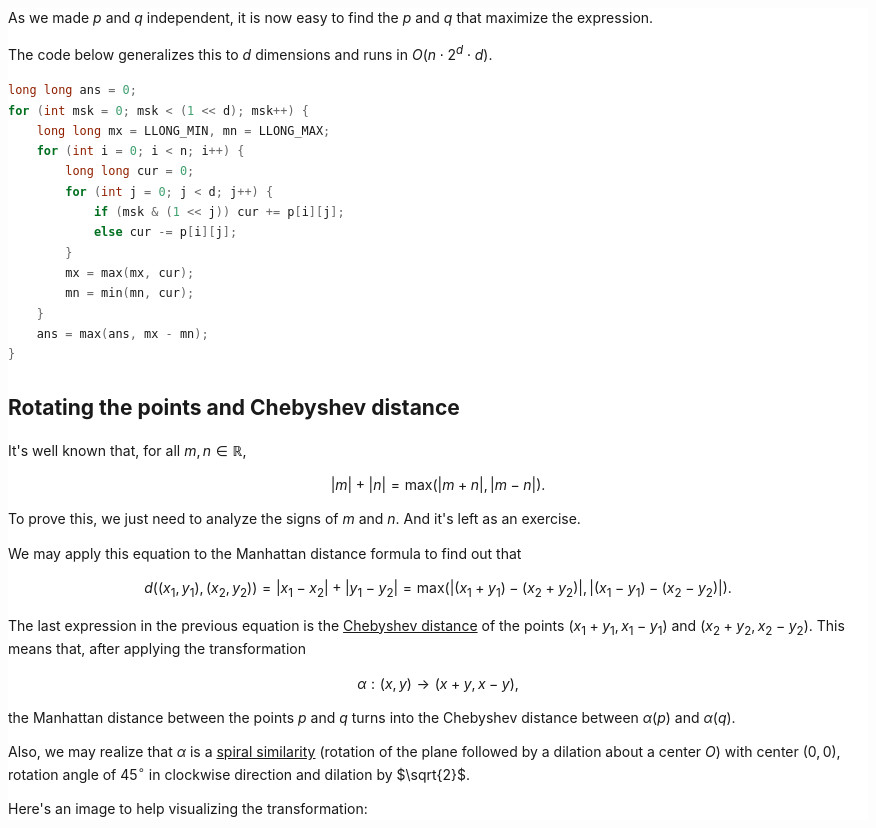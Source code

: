 As we made $p$ and $q$ independent, it is now easy to find the $p$ and $q$ that maximize the expression.

The code below generalizes this to $d$ dimensions and runs in $O(n \cdot 2^d \cdot d)$.

```cpp
long long ans = 0;
for (int msk = 0; msk < (1 << d); msk++) {
    long long mx = LLONG_MIN, mn = LLONG_MAX;
    for (int i = 0; i < n; i++) {
        long long cur = 0;
        for (int j = 0; j < d; j++) {
            if (msk & (1 << j)) cur += p[i][j];
            else cur -= p[i][j];
        }
        mx = max(mx, cur);
        mn = min(mn, cur);
    }
    ans = max(ans, mx - mn);
}
```

## Rotating the points and Chebyshev distance

It's well known that, for all $m, n \in \mathbb{R}$,

$$|m| + |n| = \text{max}(|m + n|, |m - n|).$$

To prove this, we just need to analyze the signs of $m$ and $n$. And it's left as an exercise.

We may apply this equation to the Manhattan distance formula to find out that

$$d((x_1, y_1), (x_2, y_2)) = |x_1 - x_2| + |y_1 - y_2| = \text{max}(|(x_1 + y_1) - (x_2 + y_2)|, |(x_1 - y_1) - (x_2 - y_2)|).$$

The last expression in the previous equation is the [Chebyshev distance](https://en.wikipedia.org/wiki/Chebyshev_distance) of the points $(x_1 + y_1, x_1 - y_1)$ and $(x_2 + y_2, x_2 - y_2)$. This means that, after applying the transformation

$$\alpha : (x, y) \to (x + y, x - y),$$

the Manhattan distance between the points $p$ and $q$ turns into the Chebyshev distance between $\alpha(p)$ and $\alpha(q)$.

Also, we may realize that $\alpha$ is a [spiral similarity](https://en.wikipedia.org/wiki/Spiral_similarity) (rotation of the plane followed by a dilation about a center $O$) with center $(0, 0)$, rotation angle of $45^{\circ}$ in clockwise direction and dilation by $\sqrt{2}$.

Here's an image to help visualizing the transformation:

<div style="text-align: center;">